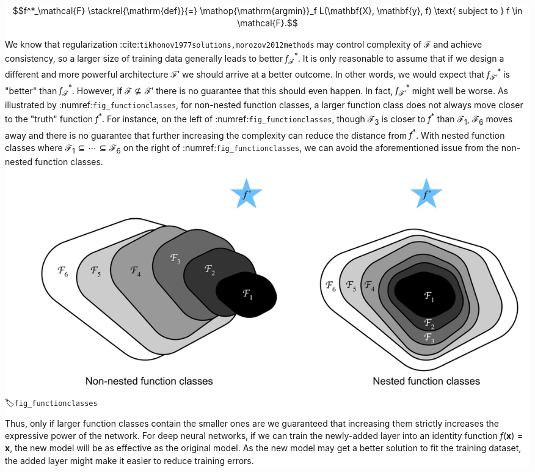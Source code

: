 $$f^*_\mathcal{F} \stackrel{\mathrm{def}}{=} \mathop{\mathrm{argmin}}_f L(\mathbf{X}, \mathbf{y}, f) \text{ subject to } f \in \mathcal{F}.$$

We know that regularization :cite:`tikhonov1977solutions,morozov2012methods` may control complexity of $\mathcal{F}$
and achieve consistency, so a larger size of training data
generally leads to better $f^*_\mathcal{F}$.
It is only reasonable to assume that if we design a different and more powerful architecture $\mathcal{F}'$ we should arrive at a better outcome. In other words, we would expect that $f^*_{\mathcal{F}'}$ is "better" than $f^*_{\mathcal{F}}$. However, if $\mathcal{F} \not\subseteq \mathcal{F}'$ there is no guarantee that this should even happen. In fact, $f^*_{\mathcal{F}'}$ might well be worse.
As illustrated by :numref:`fig_functionclasses`,
for non-nested function classes, a larger function class does not always move closer to the "truth" function $f^*$. For instance,
on the left of :numref:`fig_functionclasses`,
though $\mathcal{F}_3$ is closer to $f^*$ than $\mathcal{F}_1$, $\mathcal{F}_6$ moves away and there is no guarantee that further increasing the complexity can reduce the distance from $f^*$.
With nested function classes
where $\mathcal{F}_1 \subseteq \cdots \subseteq \mathcal{F}_6$
on the right of :numref:`fig_functionclasses`,
we can avoid the aforementioned issue from the non-nested function classes.


![For non-nested function classes, a larger (indicated by area) function class does not guarantee we will get closer to the "truth" function ($f^*$). This does not happen in nested function classes.](../img/functionclasses.svg)
:label:`fig_functionclasses`

Thus,
only if larger function classes contain the smaller ones are we guaranteed that increasing them strictly increases the expressive power of the network.
For deep neural networks,
if we can
train the newly-added layer into an identity function $f(\mathbf{x}) = \mathbf{x}$, the new model will be as effective as the original model. As the new model may get a better solution to fit the training dataset, the added layer might make it easier to reduce training errors.

